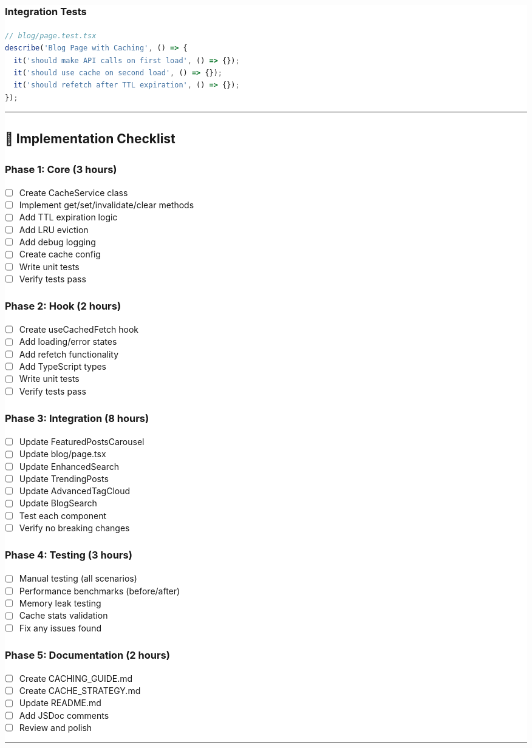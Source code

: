 ### Integration Tests
```typescript
// blog/page.test.tsx
describe('Blog Page with Caching', () => {
  it('should make API calls on first load', () => {});
  it('should use cache on second load', () => {});
  it('should refetch after TTL expiration', () => {});
});
```

---

## 📝 Implementation Checklist

### Phase 1: Core (3 hours)
- [ ] Create CacheService class
- [ ] Implement get/set/invalidate/clear methods
- [ ] Add TTL expiration logic
- [ ] Add LRU eviction
- [ ] Add debug logging
- [ ] Create cache config
- [ ] Write unit tests
- [ ] Verify tests pass

### Phase 2: Hook (2 hours)
- [ ] Create useCachedFetch hook
- [ ] Add loading/error states
- [ ] Add refetch functionality
- [ ] Add TypeScript types
- [ ] Write unit tests
- [ ] Verify tests pass

### Phase 3: Integration (8 hours)
- [ ] Update FeaturedPostsCarousel
- [ ] Update blog/page.tsx
- [ ] Update EnhancedSearch
- [ ] Update TrendingPosts
- [ ] Update AdvancedTagCloud
- [ ] Update BlogSearch
- [ ] Test each component
- [ ] Verify no breaking changes

### Phase 4: Testing (3 hours)
- [ ] Manual testing (all scenarios)
- [ ] Performance benchmarks (before/after)
- [ ] Memory leak testing
- [ ] Cache stats validation
- [ ] Fix any issues found

### Phase 5: Documentation (2 hours)
- [ ] Create CACHING_GUIDE.md
- [ ] Create CACHE_STRATEGY.md
- [ ] Update README.md
- [ ] Add JSDoc comments
- [ ] Review and polish

---